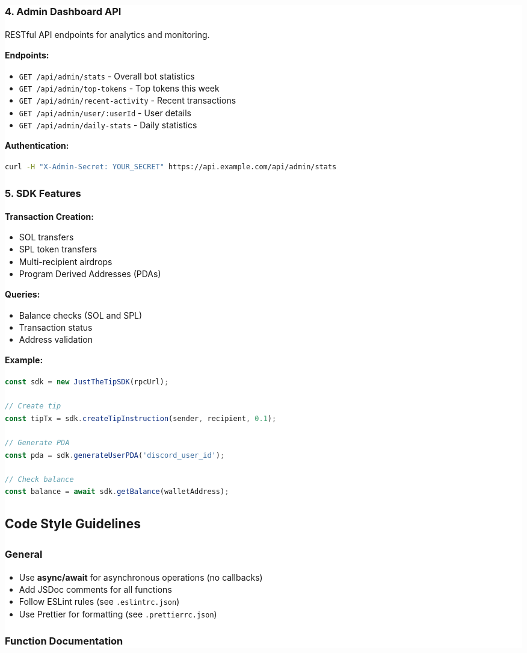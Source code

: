 ### 4. Admin Dashboard API

RESTful API endpoints for analytics and monitoring.

**Endpoints:**
- `GET /api/admin/stats` - Overall bot statistics
- `GET /api/admin/top-tokens` - Top tokens this week
- `GET /api/admin/recent-activity` - Recent transactions
- `GET /api/admin/user/:userId` - User details
- `GET /api/admin/daily-stats` - Daily statistics

**Authentication:**
```bash
curl -H "X-Admin-Secret: YOUR_SECRET" https://api.example.com/api/admin/stats
```

### 5. SDK Features

**Transaction Creation:**
- SOL transfers
- SPL token transfers
- Multi-recipient airdrops
- Program Derived Addresses (PDAs)

**Queries:**
- Balance checks (SOL and SPL)
- Transaction status
- Address validation

**Example:**
```javascript
const sdk = new JustTheTipSDK(rpcUrl);

// Create tip
const tipTx = sdk.createTipInstruction(sender, recipient, 0.1);

// Generate PDA
const pda = sdk.generateUserPDA('discord_user_id');

// Check balance
const balance = await sdk.getBalance(walletAddress);
```

## Code Style Guidelines

### General

- Use **async/await** for asynchronous operations (no callbacks)
- Add JSDoc comments for all functions
- Follow ESLint rules (see `.eslintrc.json`)
- Use Prettier for formatting (see `.prettierrc.json`)

### Function Documentation

